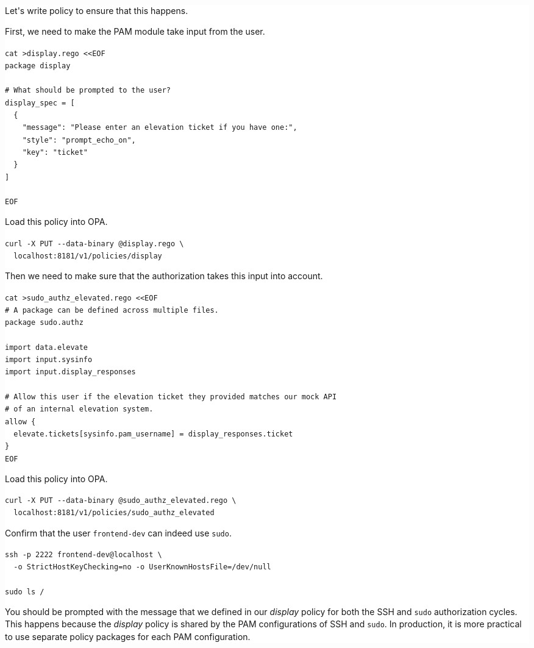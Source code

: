 Let's write policy to ensure that this happens.

First, we need to make the PAM module take input from the user.
```shell
cat >display.rego <<EOF
package display

# What should be prompted to the user?
display_spec = [
  {
    "message": "Please enter an elevation ticket if you have one:",
    "style": "prompt_echo_on",
    "key": "ticket"
  }
]

EOF
```
Load this policy into OPA.

```shell
curl -X PUT --data-binary @display.rego \
  localhost:8181/v1/policies/display
```

Then we need to make sure that the authorization takes this input into account.

```shell
cat >sudo_authz_elevated.rego <<EOF
# A package can be defined across multiple files.
package sudo.authz

import data.elevate
import input.sysinfo
import input.display_responses

# Allow this user if the elevation ticket they provided matches our mock API
# of an internal elevation system.
allow {
  elevate.tickets[sysinfo.pam_username] = display_responses.ticket
}
EOF
```

Load this policy into OPA.

```shell
curl -X PUT --data-binary @sudo_authz_elevated.rego \
  localhost:8181/v1/policies/sudo_authz_elevated
```

Confirm that the user `frontend-dev` can indeed use `sudo`.

```shell
ssh -p 2222 frontend-dev@localhost \
  -o StrictHostKeyChecking=no -o UserKnownHostsFile=/dev/null

sudo ls /
```
You should be prompted with the message that we defined in our *display* policy
for both the SSH and `sudo` authorization cycles.
This happens because the *display* policy is shared by the PAM configurations of SSH and `sudo`.
In production, it is more practical to use separate policy packages for each PAM configuration.
